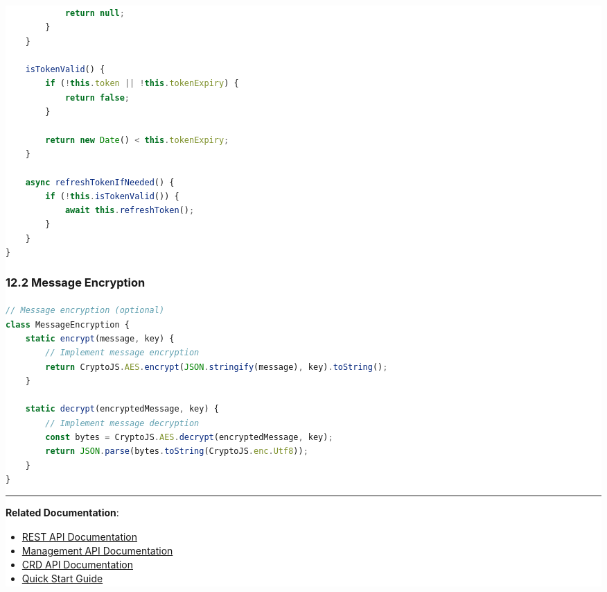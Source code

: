 ```javascript
            return null;
        }
    }
    
    isTokenValid() {
        if (!this.token || !this.tokenExpiry) {
            return false;
        }
        
        return new Date() < this.tokenExpiry;
    }
    
    async refreshTokenIfNeeded() {
        if (!this.isTokenValid()) {
            await this.refreshToken();
        }
    }
}
```

### 12.2 Message Encryption

```javascript
// Message encryption (optional)
class MessageEncryption {
    static encrypt(message, key) {
        // Implement message encryption
        return CryptoJS.AES.encrypt(JSON.stringify(message), key).toString();
    }
    
    static decrypt(encryptedMessage, key) {
        // Implement message decryption
        const bytes = CryptoJS.AES.decrypt(encryptedMessage, key);
        return JSON.parse(bytes.toString(CryptoJS.enc.Utf8));
    }
}
```

---

**Related Documentation**:
- [REST API Documentation](./rest-api.md)
- [Management API Documentation](./management-api.md)
- [CRD API Documentation](./crd-api.md)
- [Quick Start Guide](../examples/quick-start.md)
